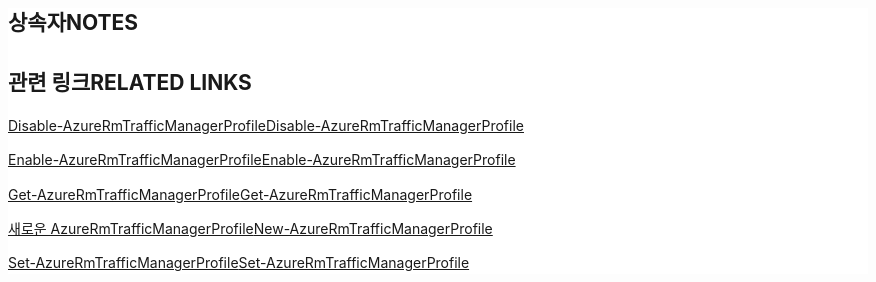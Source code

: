## <span data-ttu-id="78c1a-148">상속자</span><span class="sxs-lookup"><span data-stu-id="78c1a-148">NOTES</span></span>

## <span data-ttu-id="78c1a-149">관련 링크</span><span class="sxs-lookup"><span data-stu-id="78c1a-149">RELATED LINKS</span></span>

[<span data-ttu-id="78c1a-150">Disable-AzureRmTrafficManagerProfile</span><span class="sxs-lookup"><span data-stu-id="78c1a-150">Disable-AzureRmTrafficManagerProfile</span></span>](./Disable-AzureRmTrafficManagerProfile.md)

[<span data-ttu-id="78c1a-151">Enable-AzureRmTrafficManagerProfile</span><span class="sxs-lookup"><span data-stu-id="78c1a-151">Enable-AzureRmTrafficManagerProfile</span></span>](./Enable-AzureRmTrafficManagerProfile.md)

[<span data-ttu-id="78c1a-152">Get-AzureRmTrafficManagerProfile</span><span class="sxs-lookup"><span data-stu-id="78c1a-152">Get-AzureRmTrafficManagerProfile</span></span>](./Get-AzureRmTrafficManagerProfile.md)

[<span data-ttu-id="78c1a-153">새로운 AzureRmTrafficManagerProfile</span><span class="sxs-lookup"><span data-stu-id="78c1a-153">New-AzureRmTrafficManagerProfile</span></span>](./New-AzureRmTrafficManagerProfile.md)

[<span data-ttu-id="78c1a-154">Set-AzureRmTrafficManagerProfile</span><span class="sxs-lookup"><span data-stu-id="78c1a-154">Set-AzureRmTrafficManagerProfile</span></span>](./Set-AzureRmTrafficManagerProfile.md)


